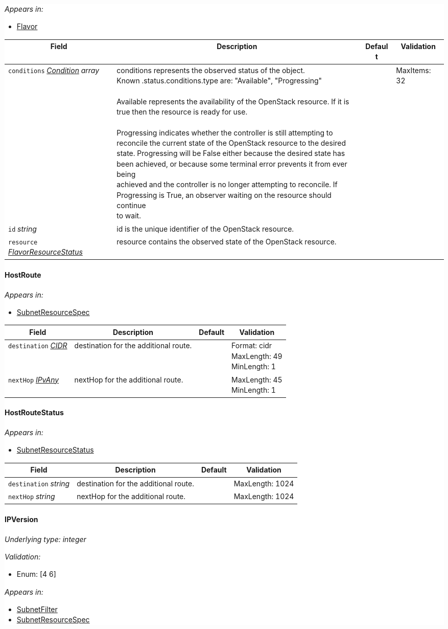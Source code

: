 _Appears in:_
- [Flavor](#flavor)

| Field | Description | Default | Validation |
| --- | --- | --- | --- |
| `conditions` _[Condition](https://kubernetes.io/docs/reference/generated/kubernetes-api/v1.22/#condition-v1-meta) array_ | conditions represents the observed status of the object.<br />Known .status.conditions.type are: "Available", "Progressing"<br /><br />Available represents the availability of the OpenStack resource. If it is<br />true then the resource is ready for use.<br /><br />Progressing indicates whether the controller is still attempting to<br />reconcile the current state of the OpenStack resource to the desired<br />state. Progressing will be False either because the desired state has<br />been achieved, or because some terminal error prevents it from ever being<br />achieved and the controller is no longer attempting to reconcile. If<br />Progressing is True, an observer waiting on the resource should continue<br />to wait. |  | MaxItems: 32 <br /> |
| `id` _string_ | id is the unique identifier of the OpenStack resource. |  |  |
| `resource` _[FlavorResourceStatus](#flavorresourcestatus)_ | resource contains the observed state of the OpenStack resource. |  |  |


#### HostRoute







_Appears in:_
- [SubnetResourceSpec](#subnetresourcespec)

| Field | Description | Default | Validation |
| --- | --- | --- | --- |
| `destination` _[CIDR](#cidr)_ | destination for the additional route. |  | Format: cidr <br />MaxLength: 49 <br />MinLength: 1 <br /> |
| `nextHop` _[IPvAny](#ipvany)_ | nextHop for the additional route. |  | MaxLength: 45 <br />MinLength: 1 <br /> |


#### HostRouteStatus







_Appears in:_
- [SubnetResourceStatus](#subnetresourcestatus)

| Field | Description | Default | Validation |
| --- | --- | --- | --- |
| `destination` _string_ | destination for the additional route. |  | MaxLength: 1024 <br /> |
| `nextHop` _string_ | nextHop for the additional route. |  | MaxLength: 1024 <br /> |


#### IPVersion

_Underlying type:_ _integer_



_Validation:_
- Enum: [4 6]

_Appears in:_
- [SubnetFilter](#subnetfilter)
- [SubnetResourceSpec](#subnetresourcespec)



